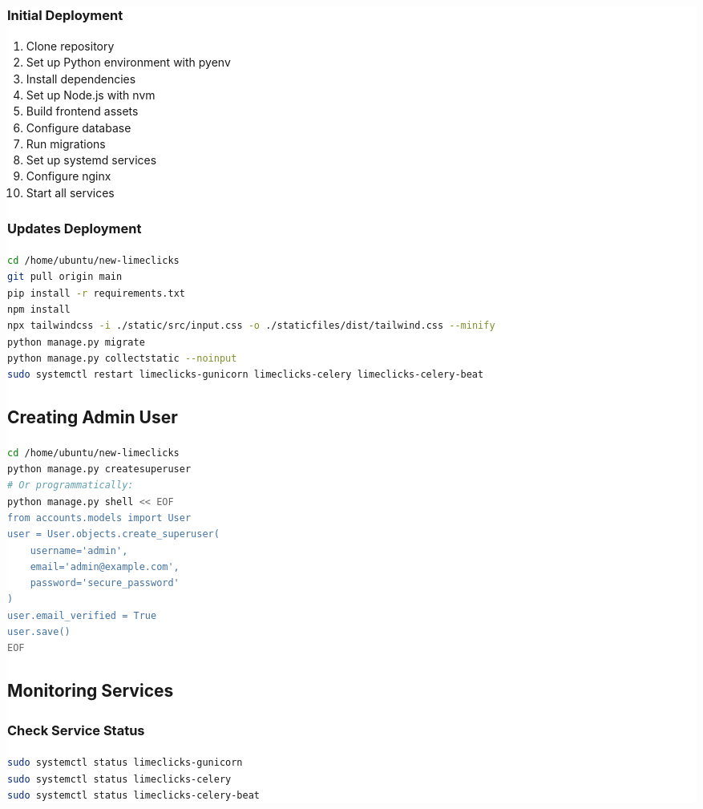 ### Initial Deployment
1. Clone repository
2. Set up Python environment with pyenv
3. Install dependencies
4. Set up Node.js with nvm
5. Build frontend assets
6. Configure database
7. Run migrations
8. Set up systemd services
9. Configure nginx
10. Start all services

### Updates Deployment
```bash
cd /home/ubuntu/new-limeclicks
git pull origin main
pip install -r requirements.txt
npm install
npx tailwindcss -i ./static/src/input.css -o ./staticfiles/dist/tailwind.css --minify
python manage.py migrate
python manage.py collectstatic --noinput
sudo systemctl restart limeclicks-gunicorn limeclicks-celery limeclicks-celery-beat
```

## Creating Admin User
```bash
cd /home/ubuntu/new-limeclicks
python manage.py createsuperuser
# Or programmatically:
python manage.py shell << EOF
from accounts.models import User
user = User.objects.create_superuser(
    username='admin',
    email='admin@example.com',
    password='secure_password'
)
user.email_verified = True
user.save()
EOF
```

## Monitoring Services

### Check Service Status
```bash
sudo systemctl status limeclicks-gunicorn
sudo systemctl status limeclicks-celery
sudo systemctl status limeclicks-celery-beat
```
